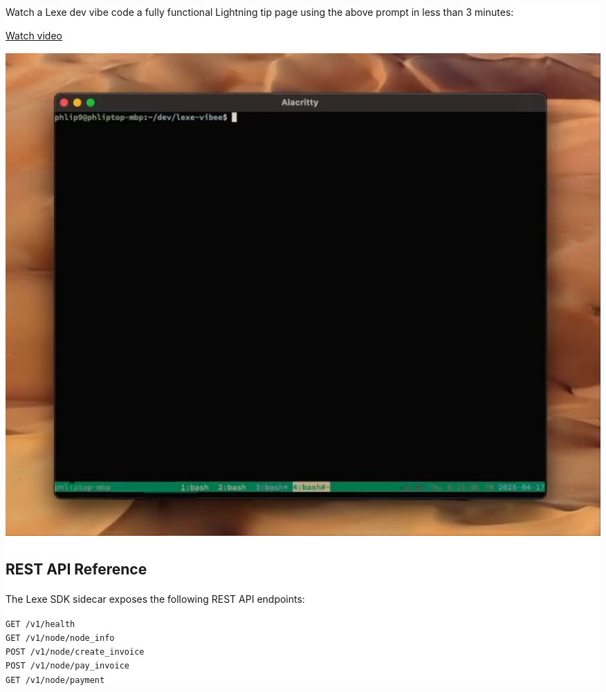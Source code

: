 Watch a Lexe dev vibe code a fully functional Lightning tip page using the above
prompt in less than 3 minutes:

[Watch video](https://youtu.be/svGZW7IrK9M)

[![Watch the demo](demo-thumbnail.jpg)](https://youtu.be/svGZW7IrK9M)




## REST API Reference

The Lexe SDK sidecar exposes the following REST API endpoints:

```
GET /v1/health
GET /v1/node/node_info
POST /v1/node/create_invoice
POST /v1/node/pay_invoice
GET /v1/node/payment
```
